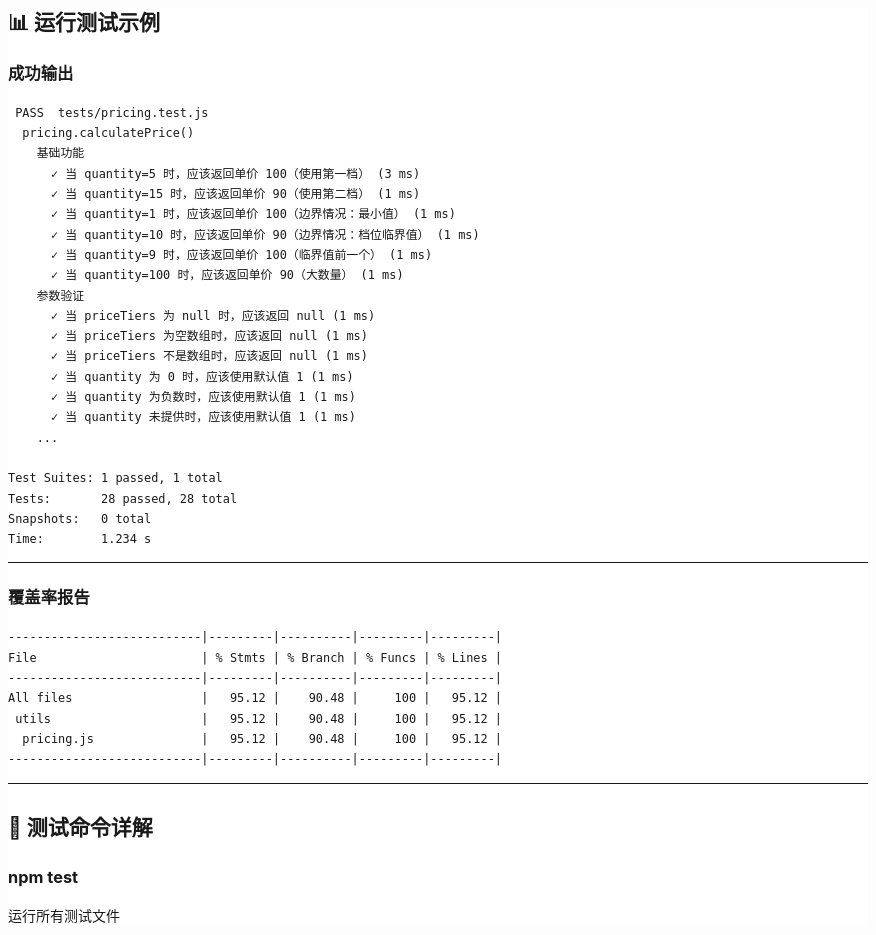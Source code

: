 
## 📊 运行测试示例

### 成功输出

```
 PASS  tests/pricing.test.js
  pricing.calculatePrice()
    基础功能
      ✓ 当 quantity=5 时，应该返回单价 100（使用第一档） (3 ms)
      ✓ 当 quantity=15 时，应该返回单价 90（使用第二档） (1 ms)
      ✓ 当 quantity=1 时，应该返回单价 100（边界情况：最小值） (1 ms)
      ✓ 当 quantity=10 时，应该返回单价 90（边界情况：档位临界值） (1 ms)
      ✓ 当 quantity=9 时，应该返回单价 100（临界值前一个） (1 ms)
      ✓ 当 quantity=100 时，应该返回单价 90（大数量） (1 ms)
    参数验证
      ✓ 当 priceTiers 为 null 时，应该返回 null (1 ms)
      ✓ 当 priceTiers 为空数组时，应该返回 null (1 ms)
      ✓ 当 priceTiers 不是数组时，应该返回 null (1 ms)
      ✓ 当 quantity 为 0 时，应该使用默认值 1 (1 ms)
      ✓ 当 quantity 为负数时，应该使用默认值 1 (1 ms)
      ✓ 当 quantity 未提供时，应该使用默认值 1 (1 ms)
    ...

Test Suites: 1 passed, 1 total
Tests:       28 passed, 28 total
Snapshots:   0 total
Time:        1.234 s
```

---

### 覆盖率报告

```
---------------------------|---------|----------|---------|---------|
File                       | % Stmts | % Branch | % Funcs | % Lines |
---------------------------|---------|----------|---------|---------|
All files                  |   95.12 |    90.48 |     100 |   95.12 |
 utils                     |   95.12 |    90.48 |     100 |   95.12 |
  pricing.js               |   95.12 |    90.48 |     100 |   95.12 |
---------------------------|---------|----------|---------|---------|
```

---

## 🔧 测试命令详解

### npm test

运行所有测试文件
